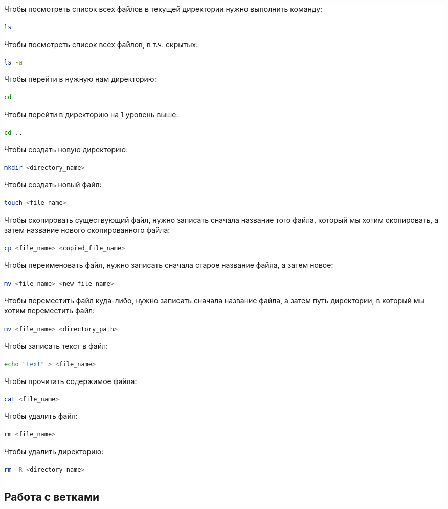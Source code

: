 Чтобы посмотреть список всех файлов в текущей директории нужно выполнить команду:
```sh
ls
```
Чтобы посмотреть список всех файлов, в т.ч. скрытых:
```sh
ls -a
```
Чтобы перейти в нужную нам директорию:
```sh
cd
```
Чтобы перейти в директорию на 1 уровень выше:
```sh
cd ..
```
Чтобы создать новую директорию:
```sh
mkdir <directory_name>
```
Чтобы создать новый файл:
```sh
touch <file_name>
```
Чтобы скопировать существующий файл, нужно записать сначала название того файла, который мы хотим скопировать, а затем название нового скопированного файла:
```sh
cp <file_name> <copied_file_name>
```
Чтобы переименовать файл, нужно записать сначала старое название файла, а затем новое:
```sh
mv <file_name> <new_file_name>
```
Чтобы переместить файл куда-либо, нужно записать сначала название файла, а затем путь директории, в который мы хотим переместить файл:
```sh
mv <file_name> <directory_path>
```
Чтобы записать текст в файл:
```sh
echo "text" > <file_name>
```
Чтобы прочитать содержимое файла:
```sh
cat <file_name>
```
Чтобы удалить файл:
```sh
rm <file_name>
```
Чтобы удалить директорию:
```sh
rm -R <directory_name>
```
## Работа с ветками
